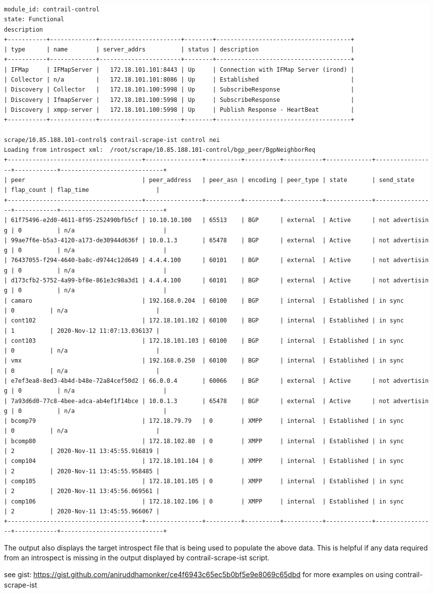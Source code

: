 ```
module_id: contrail-control
state: Functional
description
+-----------+-------------+-----------------------+--------+--------------------------------------+
| type      | name        | server_addrs          | status | description                          |
+-----------+-------------+-----------------------+--------+--------------------------------------+
| IFMap     | IFMapServer |   172.18.101.101:8443 | Up     | Connection with IFMap Server (irond) |
| Collector | n/a         |   172.18.101.101:8086 | Up     | Established                          |
| Discovery | Collector   |   172.18.101.100:5998 | Up     | SubscribeResponse                    |
| Discovery | IfmapServer |   172.18.101.100:5998 | Up     | SubscribeResponse                    |
| Discovery | xmpp-server |   172.18.101.100:5998 | Up     | Publish Response - HeartBeat         |
+-----------+-------------+-----------------------+--------+--------------------------------------+

scrape/10.85.188.101-control$ contrail-scrape-ist control nei
Loading from introspect xml:  /root/scrape/10.85.188.101-control/bgp_peer/BgpNeighborReq
+--------------------------------------+----------------+----------+----------+-----------+-------------+-----------------+------------+-----------------------------+
| peer                                 | peer_address   | peer_asn | encoding | peer_type | state       | send_state      | flap_count | flap_time                   |
+--------------------------------------+----------------+----------+----------+-----------+-------------+-----------------+------------+-----------------------------+
| 61f75496-e2d0-4611-8f95-252490bfb5cf | 10.10.10.100   | 65513    | BGP      | external  | Active      | not advertising | 0          | n/a                         |
| 99ae7f6e-b5a3-4120-a173-de30944d636f | 10.0.1.3       | 65478    | BGP      | external  | Active      | not advertising | 0          | n/a                         |
| 76437055-f294-4640-ba8c-d9744c12d649 | 4.4.4.100      | 60101    | BGP      | external  | Active      | not advertising | 0          | n/a                         |
| d173cfb2-5752-4a99-bf8e-861e3c98a3d1 | 4.4.4.100      | 60101    | BGP      | external  | Active      | not advertising | 0          | n/a                         |
| camaro                               | 192.168.0.204  | 60100    | BGP      | internal  | Established | in sync         | 0          | n/a                         |
| cont102                              | 172.18.101.102 | 60100    | BGP      | internal  | Established | in sync         | 1          | 2020-Nov-12 11:07:13.036137 |
| cont103                              | 172.18.101.103 | 60100    | BGP      | internal  | Established | in sync         | 0          | n/a                         |
| vmx                                  | 192.168.0.250  | 60100    | BGP      | internal  | Established | in sync         | 0          | n/a                         |
| e7ef3ea8-8ed3-4b4d-b48e-72a84cef50d2 | 66.0.0.4       | 60066    | BGP      | external  | Active      | not advertising | 0          | n/a                         |
| 7a93d6d0-77c8-4bee-adca-ab4ef1f14bce | 10.0.1.3       | 65478    | BGP      | external  | Active      | not advertising | 0          | n/a                         |
| bcomp79                              | 172.18.79.79   | 0        | XMPP     | internal  | Established | in sync         | 0          | n/a                         |
| bcomp80                              | 172.18.102.80  | 0        | XMPP     | internal  | Established | in sync         | 2          | 2020-Nov-11 13:45:55.916819 |
| comp104                              | 172.18.101.104 | 0        | XMPP     | internal  | Established | in sync         | 2          | 2020-Nov-11 13:45:55.958485 |
| comp105                              | 172.18.101.105 | 0        | XMPP     | internal  | Established | in sync         | 2          | 2020-Nov-11 13:45:56.069561 |
| comp106                              | 172.18.102.106 | 0        | XMPP     | internal  | Established | in sync         | 2          | 2020-Nov-11 13:45:55.966067 |
+--------------------------------------+----------------+----------+----------+-----------+-------------+-----------------+------------+-----------------------------+

```
The output also displays the target introspect file that is being used to populate the above data. This is helpful if any data required from an introspect is missing in the output displayed by contrail-scrape-ist script.

see gist: https://gist.github.com/aniruddhamonker/ce4f6943c65ec5b0bf5e9e8069c65dbd for more examples on using contrail-scrape-ist
